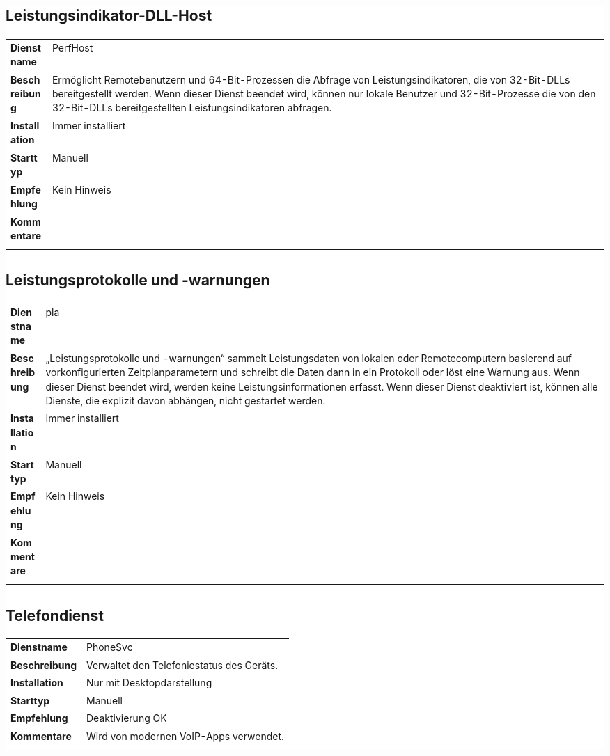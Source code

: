 
## <a name="performance-counter-dll-host"></a>Leistungsindikator-DLL-Host

|                    |        |
| ------------------ | ------ |
| **Dienstname**   | PerfHost
| **Beschreibung**    | Ermöglicht Remotebenutzern und 64-Bit-Prozessen die Abfrage von Leistungsindikatoren, die von 32-Bit-DLLs bereitgestellt werden. Wenn dieser Dienst beendet wird, können nur lokale Benutzer und 32-Bit-Prozesse die von den 32-Bit-DLLs bereitgestellten Leistungsindikatoren abfragen.
| **Installation**   | Immer installiert
| **Starttyp**   | Manuell
| **Empfehlung** | Kein Hinweis
| **Kommentare**       |
|||


## <a name="performance-logs--alerts"></a>Leistungsprotokolle und -warnungen

|                    |        |
| ------------------ | ------ |
| **Dienstname**   | pla
| **Beschreibung**    | „Leistungsprotokolle und -warnungen“ sammelt Leistungsdaten von lokalen oder Remotecomputern basierend auf vorkonfigurierten Zeitplanparametern und schreibt die Daten dann in ein Protokoll oder löst eine Warnung aus. Wenn dieser Dienst beendet wird, werden keine Leistungsinformationen erfasst. Wenn dieser Dienst deaktiviert ist, können alle Dienste, die explizit davon abhängen, nicht gestartet werden.
| **Installation**   | Immer installiert
| **Starttyp**   | Manuell
| **Empfehlung** | Kein Hinweis
| **Kommentare**       |
|||


##  <a name="phone-service"></a>Telefondienst

|                    |        |
| ------------------ | ------ |
| **Dienstname**   | PhoneSvc
| **Beschreibung**    | Verwaltet den Telefoniestatus des Geräts.
| **Installation**   | Nur mit Desktopdarstellung
| **Starttyp**   | Manuell
| **Empfehlung** | Deaktivierung OK
| **Kommentare**       | Wird von modernen VoIP-Apps verwendet.
|||
